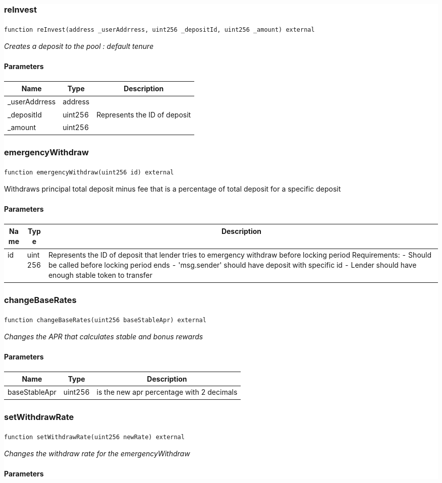 ### reInvest

```solidity
function reInvest(address _userAddrress, uint256 _depositId, uint256 _amount) external
```

_Creates a deposit to the pool : default tenure_

#### Parameters

| Name | Type | Description |
| ---- | ---- | ----------- |
| _userAddrress | address |  |
| _depositId | uint256 | Represents the ID of deposit |
| _amount | uint256 |  |

### emergencyWithdraw

```solidity
function emergencyWithdraw(uint256 id) external
```

Withdraws principal total deposit minus fee that is a percentage of total deposit for a specific deposit

#### Parameters

| Name | Type | Description |
| ---- | ---- | ----------- |
| id | uint256 | Represents the ID of deposit that lender tries to emergency withdraw before locking period Requirements: - Should be called before locking period ends - 'msg.sender' should have deposit with specific id - Lender should have enough stable token to transfer |

### changeBaseRates

```solidity
function changeBaseRates(uint256 baseStableApr) external
```

_Changes the APR that calculates stable and bonus rewards_

#### Parameters

| Name | Type | Description |
| ---- | ---- | ----------- |
| baseStableApr | uint256 | is the new apr percentage with 2 decimals |

### setWithdrawRate

```solidity
function setWithdrawRate(uint256 newRate) external
```

_Changes the withdraw rate for the emergencyWithdraw_

#### Parameters
